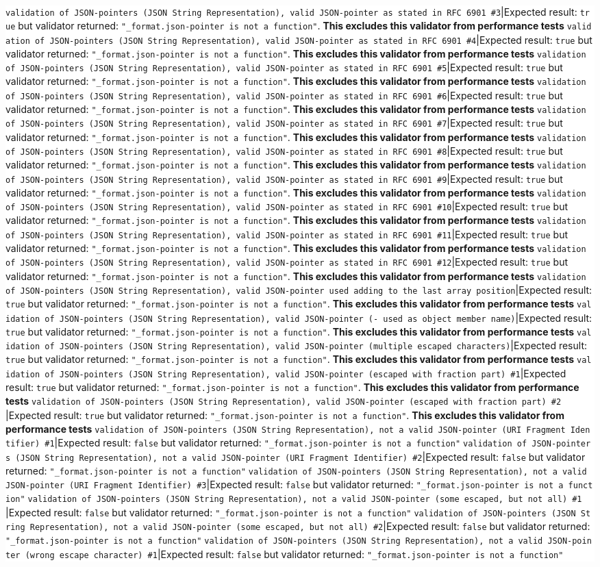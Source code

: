 `validation of JSON-pointers (JSON String Representation), valid JSON-pointer as stated in RFC 6901 #3`|Expected result: `true` but validator returned: `"_format.json-pointer is not a function"`. **This excludes this validator from performance tests**
`validation of JSON-pointers (JSON String Representation), valid JSON-pointer as stated in RFC 6901 #4`|Expected result: `true` but validator returned: `"_format.json-pointer is not a function"`. **This excludes this validator from performance tests**
`validation of JSON-pointers (JSON String Representation), valid JSON-pointer as stated in RFC 6901 #5`|Expected result: `true` but validator returned: `"_format.json-pointer is not a function"`. **This excludes this validator from performance tests**
`validation of JSON-pointers (JSON String Representation), valid JSON-pointer as stated in RFC 6901 #6`|Expected result: `true` but validator returned: `"_format.json-pointer is not a function"`. **This excludes this validator from performance tests**
`validation of JSON-pointers (JSON String Representation), valid JSON-pointer as stated in RFC 6901 #7`|Expected result: `true` but validator returned: `"_format.json-pointer is not a function"`. **This excludes this validator from performance tests**
`validation of JSON-pointers (JSON String Representation), valid JSON-pointer as stated in RFC 6901 #8`|Expected result: `true` but validator returned: `"_format.json-pointer is not a function"`. **This excludes this validator from performance tests**
`validation of JSON-pointers (JSON String Representation), valid JSON-pointer as stated in RFC 6901 #9`|Expected result: `true` but validator returned: `"_format.json-pointer is not a function"`. **This excludes this validator from performance tests**
`validation of JSON-pointers (JSON String Representation), valid JSON-pointer as stated in RFC 6901 #10`|Expected result: `true` but validator returned: `"_format.json-pointer is not a function"`. **This excludes this validator from performance tests**
`validation of JSON-pointers (JSON String Representation), valid JSON-pointer as stated in RFC 6901 #11`|Expected result: `true` but validator returned: `"_format.json-pointer is not a function"`. **This excludes this validator from performance tests**
`validation of JSON-pointers (JSON String Representation), valid JSON-pointer as stated in RFC 6901 #12`|Expected result: `true` but validator returned: `"_format.json-pointer is not a function"`. **This excludes this validator from performance tests**
`validation of JSON-pointers (JSON String Representation), valid JSON-pointer used adding to the last array position`|Expected result: `true` but validator returned: `"_format.json-pointer is not a function"`. **This excludes this validator from performance tests**
`validation of JSON-pointers (JSON String Representation), valid JSON-pointer (- used as object member name)`|Expected result: `true` but validator returned: `"_format.json-pointer is not a function"`. **This excludes this validator from performance tests**
`validation of JSON-pointers (JSON String Representation), valid JSON-pointer (multiple escaped characters)`|Expected result: `true` but validator returned: `"_format.json-pointer is not a function"`. **This excludes this validator from performance tests**
`validation of JSON-pointers (JSON String Representation), valid JSON-pointer (escaped with fraction part) #1`|Expected result: `true` but validator returned: `"_format.json-pointer is not a function"`. **This excludes this validator from performance tests**
`validation of JSON-pointers (JSON String Representation), valid JSON-pointer (escaped with fraction part) #2`|Expected result: `true` but validator returned: `"_format.json-pointer is not a function"`. **This excludes this validator from performance tests**
`validation of JSON-pointers (JSON String Representation), not a valid JSON-pointer (URI Fragment Identifier) #1`|Expected result: `false` but validator returned: `"_format.json-pointer is not a function"`
`validation of JSON-pointers (JSON String Representation), not a valid JSON-pointer (URI Fragment Identifier) #2`|Expected result: `false` but validator returned: `"_format.json-pointer is not a function"`
`validation of JSON-pointers (JSON String Representation), not a valid JSON-pointer (URI Fragment Identifier) #3`|Expected result: `false` but validator returned: `"_format.json-pointer is not a function"`
`validation of JSON-pointers (JSON String Representation), not a valid JSON-pointer (some escaped, but not all) #1`|Expected result: `false` but validator returned: `"_format.json-pointer is not a function"`
`validation of JSON-pointers (JSON String Representation), not a valid JSON-pointer (some escaped, but not all) #2`|Expected result: `false` but validator returned: `"_format.json-pointer is not a function"`
`validation of JSON-pointers (JSON String Representation), not a valid JSON-pointer (wrong escape character) #1`|Expected result: `false` but validator returned: `"_format.json-pointer is not a function"`